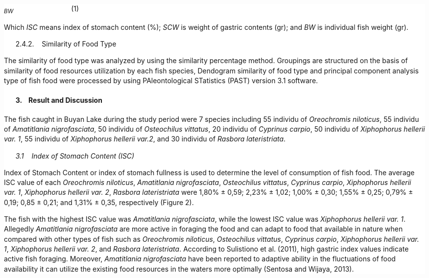 <p><span class="font8" style="font-style:italic;"><sub>BW</sub></span><span class="font2"> &nbsp;&nbsp;&nbsp;&nbsp;&nbsp;&nbsp;&nbsp;&nbsp;&nbsp;&nbsp;&nbsp;&nbsp;&nbsp;&nbsp;&nbsp;&nbsp;&nbsp;&nbsp;&nbsp;&nbsp;&nbsp;&nbsp;&nbsp;&nbsp;&nbsp;&nbsp;&nbsp;&nbsp;&nbsp;(1)</span></p>
<p><span class="font3">Which </span><span class="font3" style="font-style:italic;">ISC</span><span class="font3"> means index of stomach content (%); </span><span class="font3" style="font-style:italic;">SCW</span><span class="font3"> is weight of gastric contents (gr); and </span><span class="font3" style="font-style:italic;">BW</span><span class="font3"> is individual fish weight (gr).</span></p>
<ul style="list-style:none;"><li>
<p><span class="font3">2.4.2. &nbsp;&nbsp;&nbsp;Similarity of Food Type</span></p></li></ul>
<p><span class="font3">The similarity of food type was analyzed by using the similarity percentage method. Groupings are structured on the basis of similarity of food resources utilization by each fish species, Dendogram similarity of food type and principal component analysis type of fish food were processed by using PAleontological STatistics (PAST) version 3.1 software.</span></p>
<ul style="list-style:none;"><li>
<h4><a name="bookmark8"></a><span class="font3" style="font-weight:bold;"><a name="bookmark9"></a>3. &nbsp;&nbsp;&nbsp;Result and Discussion</span></h4></li></ul>
<p><span class="font3">The fish caught in Buyan Lake during the study period were 7 species including 55 individu of </span><span class="font3" style="font-style:italic;">Oreochromis niloticus</span><span class="font3">, 55 individu of </span><span class="font3" style="font-style:italic;">Amatitlania nigrofasciata</span><span class="font3">, 50 individu of </span><span class="font3" style="font-style:italic;">Osteochilus vittatus</span><span class="font3">, 20 individu of </span><span class="font3" style="font-style:italic;">Cyprinus carpio</span><span class="font3">, 50 individu of </span><span class="font3" style="font-style:italic;">Xiphophorus hellerii var. 1</span><span class="font3">, 55 individu of </span><span class="font3" style="font-style:italic;">Xiphophorus hellerii var.2</span><span class="font3">, and 30 individu of </span><span class="font3" style="font-style:italic;">Rasbora lateristriata</span><span class="font3">.</span></p>
<ul style="list-style:none;"><li>
<p><span class="font3" style="font-style:italic;">3.1 &nbsp;&nbsp;&nbsp;Index of Stomach Content (ISC)</span></p></li></ul>
<p><span class="font3">Index of Stomach Content or index of stomach fullness is used to determine the level of consumption of fish food. The average ISC value of each </span><span class="font3" style="font-style:italic;">Oreochromis niloticus</span><span class="font3">, </span><span class="font3" style="font-style:italic;">Amatitlania nigrofasciata</span><span class="font3">, </span><span class="font3" style="font-style:italic;">Osteochilus vittatus</span><span class="font3">, </span><span class="font3" style="font-style:italic;">Cyprinus carpio</span><span class="font3">, </span><span class="font3" style="font-style:italic;">Xiphophorus hellerii var. 1</span><span class="font3">, </span><span class="font3" style="font-style:italic;">Xiphophorus hellerii var. 2</span><span class="font3">, </span><span class="font3" style="font-style:italic;">Rasbora lateristriata</span><span class="font3"> were 1,80% ± 0,59; 2,23% ± 1,02; 1,00% ± 0,30; 1,55% ± 0,25; 0,79% ± 0,19; 0,85 ± 0,21; and 1,31% ± 0,35, respectively (Figure 2).</span></p>
<p><span class="font3">The fish with the highest ISC value was </span><span class="font3" style="font-style:italic;">Amatitlania nigrofasciata</span><span class="font3">, while the lowest ISC value was </span><span class="font3" style="font-style:italic;">Xiphophorus hellerii var. 1</span><span class="font3">. Allegedly </span><span class="font3" style="font-style:italic;">Amatitlania nigrofasciata</span><span class="font3"> are more active in foraging the food and can adapt to food that available in nature when compared with other types of fish such as </span><span class="font3" style="font-style:italic;">Oreochromis niloticus</span><span class="font3">, </span><span class="font3" style="font-style:italic;">Osteochilus vittatus</span><span class="font3">, </span><span class="font3" style="font-style:italic;">Cyprinus carpio</span><span class="font3">, </span><span class="font3" style="font-style:italic;">Xiphophorus hellerii var. 1</span><span class="font3">, </span><span class="font3" style="font-style:italic;">Xiphophorus hellerii var. 2</span><span class="font3">, and </span><span class="font3" style="font-style:italic;">Rasbora lateristriata</span><span class="font3">. According to Sulistiono et al. (2011), high gastric index values indicate active fish foraging. Moreover, </span><span class="font3" style="font-style:italic;">Amatitlania nigrofasciata</span><span class="font3"> have been reported to adaptive ability in the fluctuations of food availability it can utilize the existing food resources in the waters more optimally (Sentosa and Wijaya, 2013).</span></p>